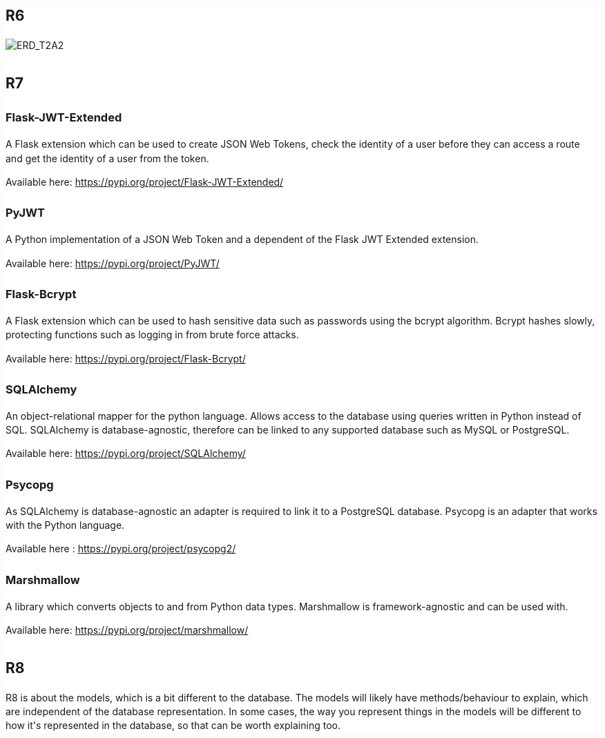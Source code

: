 ## R6

![ERD_T2A2](https://user-images.githubusercontent.com/110761232/201519817-58c82b8e-bfae-4cb2-b473-f6f6e8e02c8e.png)

## R7

### Flask-JWT-Extended

A Flask extension which can be used to create JSON Web Tokens, check the identity of a user before they can access a route and get the identity of a user from the token.

Available here: <https://pypi.org/project/Flask-JWT-Extended/>

### PyJWT

A Python implementation of a JSON Web Token and a dependent of the Flask JWT Extended extension.

Available here: <https://pypi.org/project/PyJWT/>

### Flask-Bcrypt

A Flask extension which can be used to hash sensitive data such as passwords using the bcrypt algorithm. Bcrypt hashes slowly, protecting functions such as logging in from brute force attacks.

Available here: <https://pypi.org/project/Flask-Bcrypt/>

### SQLAlchemy

An object-relational mapper for the python language. Allows access to the database using queries written in Python instead of SQL. SQLAlchemy is database-agnostic, therefore can be linked to any supported database such as MySQL or PostgreSQL.

Available here: <https://pypi.org/project/SQLAlchemy/>

### Psycopg

As SQLAlchemy is database-agnostic an adapter is required to link it to a PostgreSQL database. Psycopg is an adapter that works with the Python language.

Available here : <https://pypi.org/project/psycopg2/>

### Marshmallow

A library which converts objects to and from Python data types. Marshmallow is framework-agnostic and can be used with.

Available here: <https://pypi.org/project/marshmallow/>

## R8

R8 is about the models, which is a bit different to the database. The models will likely have methods/behaviour to explain, which are independent of the database representation. In some cases, the way you represent things in the models will be different to how it's represented in the database, so that can be worth explaining too.
